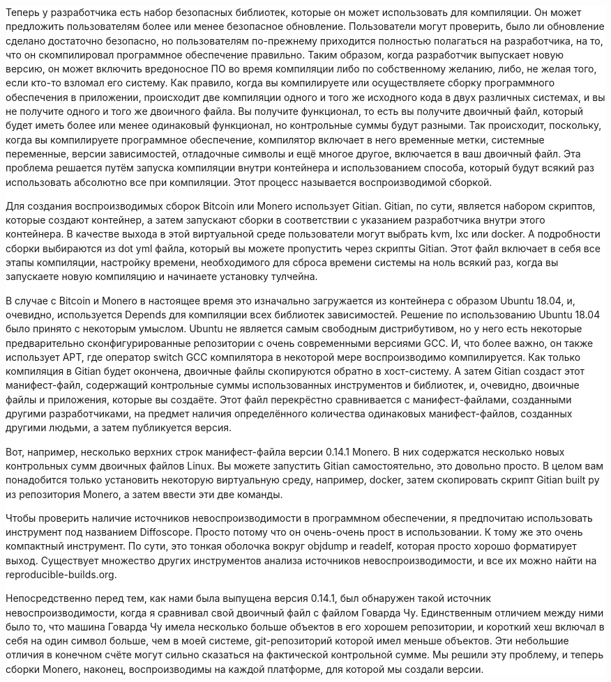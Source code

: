 Теперь у разработчика есть набор безопасных библиотек, которые он может использовать для компиляции. Он может предложить пользователям более или менее безопасное обновление. Пользователи могут проверить, было ли обновление сделано достаточно безопасно, но пользователям по-прежнему приходится полностью полагаться на разработчика, на то, что он скомпилировал программное обеспечение правильно. Таким образом, когда разработчик выпускает новую версию, он может включить вредоносное ПО во время компиляции либо по собственному желанию, либо, не желая того, если кто-то взломал его систему. Как правило, когда вы компилируете или осуществляете сборку программного обеспечения в приложении, происходит две компиляции одного и того же исходного кода в двух различных системах, и вы не получите одного и того же двоичного файла. Вы получите функционал, то есть вы получите двоичный файл, который будет иметь более или менее одинаковый функционал, но контрольные суммы будут разными. Так происходит, поскольку, когда вы компилируете программное обеспечение, компилятор включает в него временные метки, системные переменные, версии зависимостей, отладочные символы и ещё многое другое, включается в ваш двоичный файл. Эта проблема решается путём запуска компиляции внутри контейнера и использованием способа, который будут всякий раз использовать абсолютно все при компиляции. Этот процесс называется воспроизводимой сборкой.

Для создания воспроизводимых сборок Bitcoin или Monero использует Gitian. Gitian, по сути, является набором скриптов, которые создают контейнер, а затем запускают сборки в соответствии с указанием разработчика внутри этого контейнера. В качестве выхода в этой виртуальной среде пользователи могут выбрать kvm, lxc или docker. А подробности сборки выбираются из dot yml файла, который вы можете пропустить через скрипты Gitian. Этот файл включает в себя все этапы компиляции, настройку времени, необходимого для сброса времени системы на ноль всякий раз, когда вы запускаете новую компиляцию и начинаете установку тулчейна.

В случае с Bitcoin и Monero в настоящее время это изначально загружается из контейнера с образом Ubuntu 18.04, и, очевидно, используется Depends для компиляции всех библиотек зависимостей. Решение по использованию Ubuntu 18.04 было принято с некоторым умыслом. Ubuntu не является самым свободным дистрибутивом, но у него есть некоторые предварительно сконфигурированные репозитории с очень современными версиями GCC. И, что более важно, он также использует APT, где оператор switch GCC компилятора в некоторой мере воспроизводимо компилируется. Как только компиляция в Gitian будет окончена, двоичные файлы скопируются обратно в хост-систему. А затем Gitian создаст этот манифест-файл, содержащий контрольные суммы использованных инструментов и библиотек, и, очевидно, двоичные файлы и приложения, которые вы создаёте. Этот файл перекрёстно сравнивается с манифест-файлами, созданными другими разработчиками, на предмет наличия определённого количества одинаковых манифест-файлов, созданных другими людьми, а затем публикуется версия.

Вот, например, несколько верхних строк манифест-файла версии 0.14.1 Monero. В них содержатся несколько новых контрольных сумм двоичных файлов Linux. Вы можете запустить Gitian самостоятельно, это довольно просто. В целом вам понадобится только установить некоторую виртуальную среду, например, docker, затем скопировать скрипт Gitian built py из репозитория Monero, а затем ввести эти две команды.

Чтобы проверить наличие источников невоспроизводимости в программном обеспечении, я предпочитаю использовать инструмент под названием Diffoscope. Просто потому что он очень-очень прост в использовании. К тому же это очень компактный инструмент. По сути, это тонкая оболочка вокруг objdump и readelf, которая просто хорошо форматирует выход. Существует множество других инструментов анализа источников невоспроизводимости, и все их можно найти на reproducible-builds.org.

Непосредственно перед тем, как нами была выпущена версия 0.14.1, был обнаружен такой источник невоспроизводимости, когда я сравнивал свой двоичный файл с файлом Говарда Чу. Единственным отличием между ними было то, что машина Говарда Чу имела несколько больше объектов в его хорошем репозитории, и короткий хеш включал в себя на один символ больше, чем в моей системе, git-репозиторий которой имел меньше объектов. Эти небольшие отличия в конечном счёте могут сильно сказаться на фактической контрольной сумме. Мы решили эту проблему, и теперь сборки Monero, наконец, воспроизводимы на каждой платформе, для которой мы создали версии.
